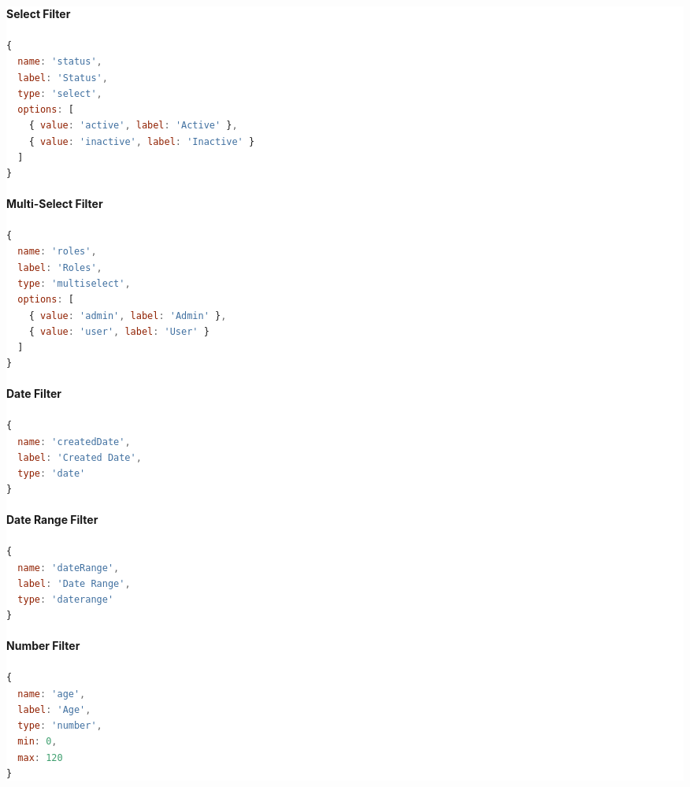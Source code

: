 #### Select Filter
```javascript
{
  name: 'status',
  label: 'Status',
  type: 'select',
  options: [
    { value: 'active', label: 'Active' },
    { value: 'inactive', label: 'Inactive' }
  ]
}
```

#### Multi-Select Filter
```javascript
{
  name: 'roles',
  label: 'Roles',
  type: 'multiselect',
  options: [
    { value: 'admin', label: 'Admin' },
    { value: 'user', label: 'User' }
  ]
}
```

#### Date Filter
```javascript
{
  name: 'createdDate',
  label: 'Created Date',
  type: 'date'
}
```

#### Date Range Filter
```javascript
{
  name: 'dateRange',
  label: 'Date Range',
  type: 'daterange'
}
```

#### Number Filter
```javascript
{
  name: 'age',
  label: 'Age',
  type: 'number',
  min: 0,
  max: 120
}
```
